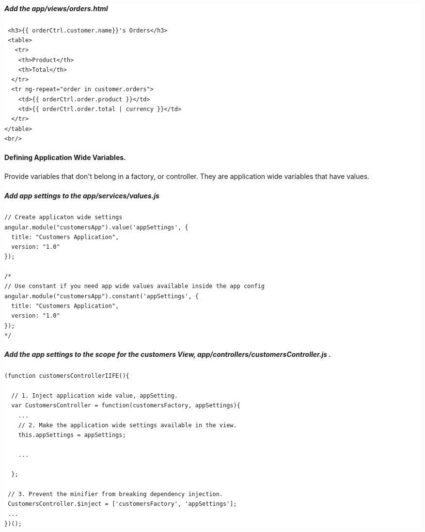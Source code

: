##### Add the app/views/orders.html

```
 <h3>{{ orderCtrl.customer.name}}'s Orders</h3>
 <table>
   <tr>
	<th>Product</th>
    <th>Total</th>
  </tr>
  <tr ng-repeat="order in customer.orders">
    <td>{{ orderCtrl.order.product }}</td>
    <td>{{ orderCtrl.order.total | currency }}</td>
  </tr>
</table>
<br/>
```

#### Defining Application Wide Variables.

Provide variables that don't belong in a factory, or controller. They are application wide variables that have values.

##### Add app settings to the app/services/values.js

```
// Create applicaton wide settings
angular.module("customersApp").value('appSettings', {
  title: "Customers Application",
  version: "1.0"
});

/*
// Use constant if you need app wide values available inside the app config
angular.module("customersApp").constant('appSettings', {
  title: "Customers Application",
  version: "1.0"
});
*/

```

##### Add the app settings to the scope for the customers View, app/controllers/customersController.js .

```
(function customersControllerIIFE(){

  // 1. Inject application wide value, appSetting.
  var CustomersController = function(customersFactory, appSettings){
	...
    // 2. Make the application wide settings available in the view.
    this.appSettings = appSettings;

	...

  };

 // 3. Prevent the minifier from breaking dependency injection.
 CustomersController.$inject = ['customersFactory', 'appSettings'];
 ...
})();

```
